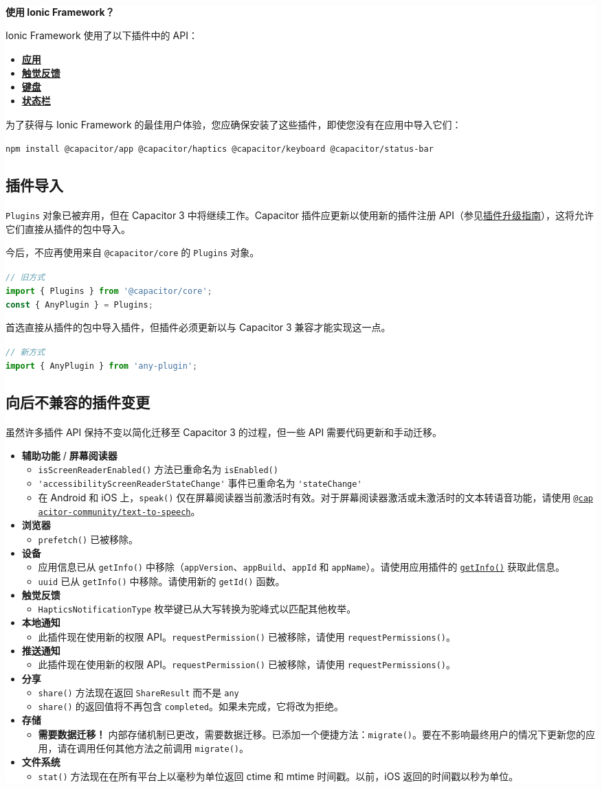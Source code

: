 **使用 Ionic Framework？**

Ionic Framework 使用了以下插件中的 API：

- [**应用**](/apis/app.md)
- [**触觉反馈**](/apis/haptics.md)
- [**键盘**](/apis/keyboard.md)
- [**状态栏**](/apis/status-bar.md)

为了获得与 Ionic Framework 的最佳用户体验，您应确保安装了这些插件，即使您没有在应用中导入它们：

```bash
npm install @capacitor/app @capacitor/haptics @capacitor/keyboard @capacitor/status-bar
```

## 插件导入

`Plugins` 对象已被弃用，但在 Capacitor 3 中将继续工作。Capacitor 插件应更新以使用新的插件注册 API（参见[插件升级指南](/main/updating/plugins/3-0.md)），这将允许它们直接从插件的包中导入。

今后，不应再使用来自 `@capacitor/core` 的 `Plugins` 对象。

```typescript
// 旧方式
import { Plugins } from '@capacitor/core';
const { AnyPlugin } = Plugins;
```

首选直接从插件的包中导入插件，但插件必须更新以与 Capacitor 3 兼容才能实现这一点。

```typescript
// 新方式
import { AnyPlugin } from 'any-plugin';
```

## 向后不兼容的插件变更

虽然许多插件 API 保持不变以简化迁移至 Capacitor 3 的过程，但一些 API 需要代码更新和手动迁移。

- **辅助功能** / **屏幕阅读器**
  - `isScreenReaderEnabled()` 方法已重命名为 `isEnabled()`
  - `'accessibilityScreenReaderStateChange'` 事件已重命名为 `'stateChange'`
  - 在 Android 和 iOS 上，`speak()` 仅在屏幕阅读器当前激活时有效。对于屏幕阅读器激活或未激活时的文本转语音功能，请使用 [`@capacitor-community/text-to-speech`](https://github.com/capacitor-community/text-to-speech)。
- **浏览器**
  - `prefetch()` 已被移除。
- **设备**
  - 应用信息已从 `getInfo()` 中移除（`appVersion`、`appBuild`、`appId` 和 `appName`）。请使用应用插件的 [`getInfo()`](/apis/app.md#getinfo) 获取此信息。
  - `uuid` 已从 `getInfo()` 中移除。请使用新的 `getId()` 函数。
- **触觉反馈**
  - `HapticsNotificationType` 枚举键已从大写转换为驼峰式以匹配其他枚举。
- **本地通知**
  - 此插件现在使用新的权限 API。`requestPermission()` 已被移除，请使用 `requestPermissions()`。
- **推送通知**
  - 此插件现在使用新的权限 API。`requestPermission()` 已被移除，请使用 `requestPermissions()`。
- **分享**
  - `share()` 方法现在返回 `ShareResult` 而不是 `any`
  - `share()` 的返回值将不再包含 `completed`。如果未完成，它将改为拒绝。
- **存储**
  - **需要数据迁移！** 内部存储机制已更改，需要数据迁移。已添加一个便捷方法：`migrate()`。要在不影响最终用户的情况下更新您的应用，请在调用任何其他方法之前调用 `migrate()`。
- **文件系统**
  - `stat()` 方法现在在所有平台上以毫秒为单位返回 ctime 和 mtime 时间戳。以前，iOS 返回的时间戳以秒为单位。
